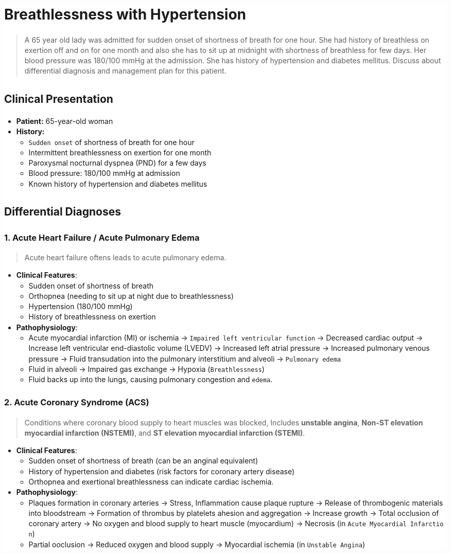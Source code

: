 # Breathlessness with Hypertension

> A 65 year old lady was admitted for sudden onset of shortness of breath for one hour. She had history of breathless on exertion off and on for one month and also she has to sit up at midnight with shortness of breathless for few days. Her blood pressure was 180/100 mmHg at the admission. She has history of hypertension and diabetes mellitus. Discuss about differential diagnosis and management plan for this patient.

## Clinical Presentation

- **Patient:** 65-year-old woman
- **History:**
  - `Sudden onset` of shortness of breath for one hour
  - Intermittent breathlessness on exertion for one month
  - Paroxysmal nocturnal dyspnea (PND) for a few days
  - Blood pressure: 180/100 mmHg at admission
  - Known history of hypertension and diabetes mellitus

## Differential Diagnoses

### 1. **Acute Heart Failure / Acute Pulmonary Edema**

> Acute heart failure oftens leads to acute pulmonary edema.

- **Clinical Features**:
  - Sudden onset of shortness of breath
  - Orthopnea (needing to sit up at night due to breathlessness)
  - Hypertension (180/100 mmHg)
  - History of breathlessness on exertion
- **Pathophysiology**:
  - Acute myocardial infarction (MI) or ischemia → `Impaired left ventricular function` → Decreased cardiac output → Increase left ventricular end-diastolic volume (LVEDV) → Increased left atrial pressure → Increased pulmonary venous pressure → Fluid transudation into the pulmonary interstitium and alveoli → `Pulmonary edema`
  - Fluid in alveoli → Impaired gas exchange → Hypoxia (`Breathlessness`)
  - Fluid backs up into the lungs, causing pulmonary congestion and `edema`.

### 2. **Acute Coronary Syndrome (ACS)**

> Conditions where coronary blood supply to heart muscles was blocked, Includes **unstable angina**, **Non-ST elevation myocardial infarction (NSTEMI)**, and **ST elevation myocardial infarction (STEMI)**.

- **Clinical Features**:
  - Sudden onset of shortness of breath (can be an anginal equivalent)
  - History of hypertension and diabetes (risk factors for coronary artery disease)
  - Orthopnea and exertional breathlessness can indicate cardiac ischemia.
- **Pathophysiology**:
  - Plaques formation in coronary arteries → Stress, Inflammation cause plaque rupture → Release of thrombogenic materials into bloodstream → Formation of thrombus by platelets ahesion and aggregation → Increase growth → Total occlusion of coronary artery → No oxygen and blood supply to heart muscle (myocardium) → Necrosis (in `Acute Myocardial Infarction`)
  - Partial ooclusion → Reduced oxygen and blood supply → Myocardial ischemia (in `Unstable Angina`)
